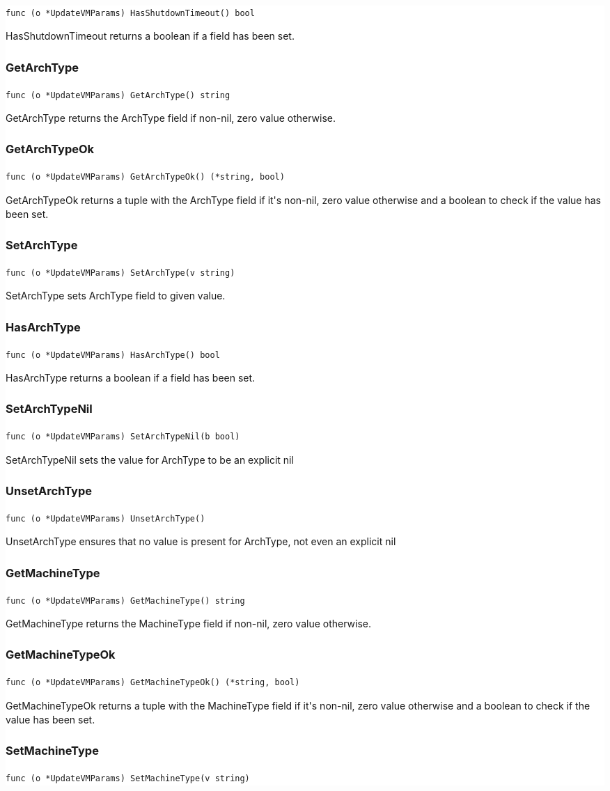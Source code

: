 `func (o *UpdateVMParams) HasShutdownTimeout() bool`

HasShutdownTimeout returns a boolean if a field has been set.

### GetArchType

`func (o *UpdateVMParams) GetArchType() string`

GetArchType returns the ArchType field if non-nil, zero value otherwise.

### GetArchTypeOk

`func (o *UpdateVMParams) GetArchTypeOk() (*string, bool)`

GetArchTypeOk returns a tuple with the ArchType field if it's non-nil, zero value otherwise
and a boolean to check if the value has been set.

### SetArchType

`func (o *UpdateVMParams) SetArchType(v string)`

SetArchType sets ArchType field to given value.

### HasArchType

`func (o *UpdateVMParams) HasArchType() bool`

HasArchType returns a boolean if a field has been set.

### SetArchTypeNil

`func (o *UpdateVMParams) SetArchTypeNil(b bool)`

 SetArchTypeNil sets the value for ArchType to be an explicit nil

### UnsetArchType
`func (o *UpdateVMParams) UnsetArchType()`

UnsetArchType ensures that no value is present for ArchType, not even an explicit nil
### GetMachineType

`func (o *UpdateVMParams) GetMachineType() string`

GetMachineType returns the MachineType field if non-nil, zero value otherwise.

### GetMachineTypeOk

`func (o *UpdateVMParams) GetMachineTypeOk() (*string, bool)`

GetMachineTypeOk returns a tuple with the MachineType field if it's non-nil, zero value otherwise
and a boolean to check if the value has been set.

### SetMachineType

`func (o *UpdateVMParams) SetMachineType(v string)`
